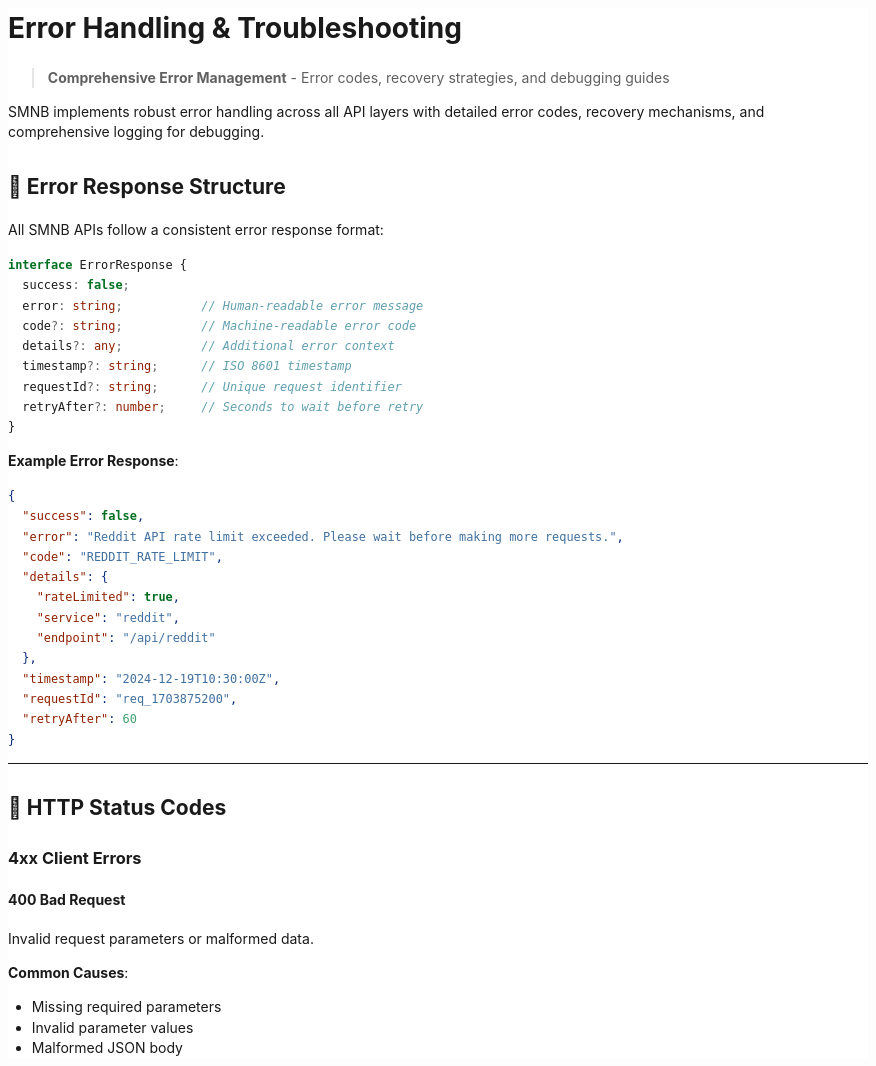 # Error Handling & Troubleshooting

> **Comprehensive Error Management** - Error codes, recovery strategies, and debugging guides

SMNB implements robust error handling across all API layers with detailed error codes, recovery mechanisms, and comprehensive logging for debugging.

## 🚨 Error Response Structure

All SMNB APIs follow a consistent error response format:

```typescript
interface ErrorResponse {
  success: false;
  error: string;           // Human-readable error message
  code?: string;           // Machine-readable error code
  details?: any;           // Additional error context
  timestamp?: string;      // ISO 8601 timestamp
  requestId?: string;      // Unique request identifier
  retryAfter?: number;     // Seconds to wait before retry
}
```

**Example Error Response**:
```json
{
  "success": false,
  "error": "Reddit API rate limit exceeded. Please wait before making more requests.",
  "code": "REDDIT_RATE_LIMIT",
  "details": {
    "rateLimited": true,
    "service": "reddit",
    "endpoint": "/api/reddit"
  },
  "timestamp": "2024-12-19T10:30:00Z",
  "requestId": "req_1703875200",
  "retryAfter": 60
}
```

---

## 🔴 HTTP Status Codes

### 4xx Client Errors

#### **400 Bad Request**
Invalid request parameters or malformed data.

**Common Causes**:
- Missing required parameters
- Invalid parameter values
- Malformed JSON body
